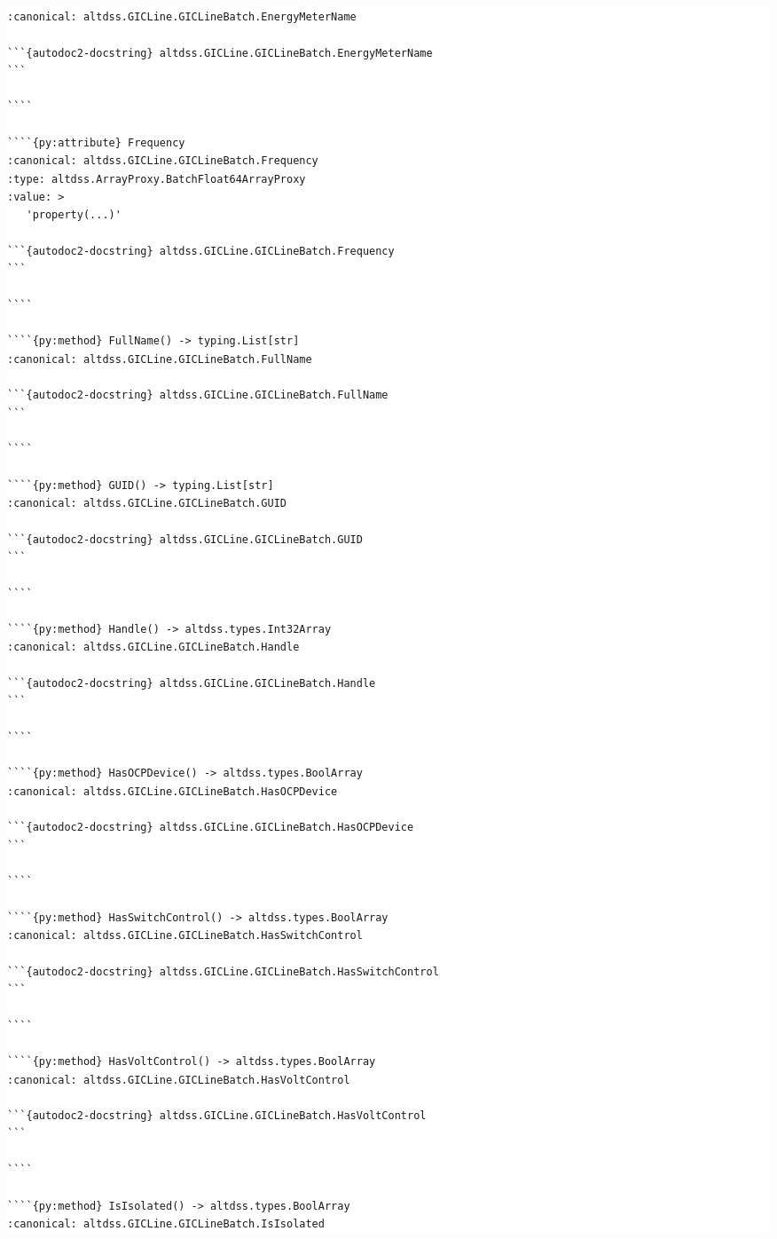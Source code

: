 `````{py:class} GICLineBatch(api_util, **kwargs)
:canonical: altdss.GICLine.GICLineBatch.EnergyMeterName

```{autodoc2-docstring} altdss.GICLine.GICLineBatch.EnergyMeterName
```

````

````{py:attribute} Frequency
:canonical: altdss.GICLine.GICLineBatch.Frequency
:type: altdss.ArrayProxy.BatchFloat64ArrayProxy
:value: >
   'property(...)'

```{autodoc2-docstring} altdss.GICLine.GICLineBatch.Frequency
```

````

````{py:method} FullName() -> typing.List[str]
:canonical: altdss.GICLine.GICLineBatch.FullName

```{autodoc2-docstring} altdss.GICLine.GICLineBatch.FullName
```

````

````{py:method} GUID() -> typing.List[str]
:canonical: altdss.GICLine.GICLineBatch.GUID

```{autodoc2-docstring} altdss.GICLine.GICLineBatch.GUID
```

````

````{py:method} Handle() -> altdss.types.Int32Array
:canonical: altdss.GICLine.GICLineBatch.Handle

```{autodoc2-docstring} altdss.GICLine.GICLineBatch.Handle
```

````

````{py:method} HasOCPDevice() -> altdss.types.BoolArray
:canonical: altdss.GICLine.GICLineBatch.HasOCPDevice

```{autodoc2-docstring} altdss.GICLine.GICLineBatch.HasOCPDevice
```

````

````{py:method} HasSwitchControl() -> altdss.types.BoolArray
:canonical: altdss.GICLine.GICLineBatch.HasSwitchControl

```{autodoc2-docstring} altdss.GICLine.GICLineBatch.HasSwitchControl
```

````

````{py:method} HasVoltControl() -> altdss.types.BoolArray
:canonical: altdss.GICLine.GICLineBatch.HasVoltControl

```{autodoc2-docstring} altdss.GICLine.GICLineBatch.HasVoltControl
```

````

````{py:method} IsIsolated() -> altdss.types.BoolArray
:canonical: altdss.GICLine.GICLineBatch.IsIsolated

`````